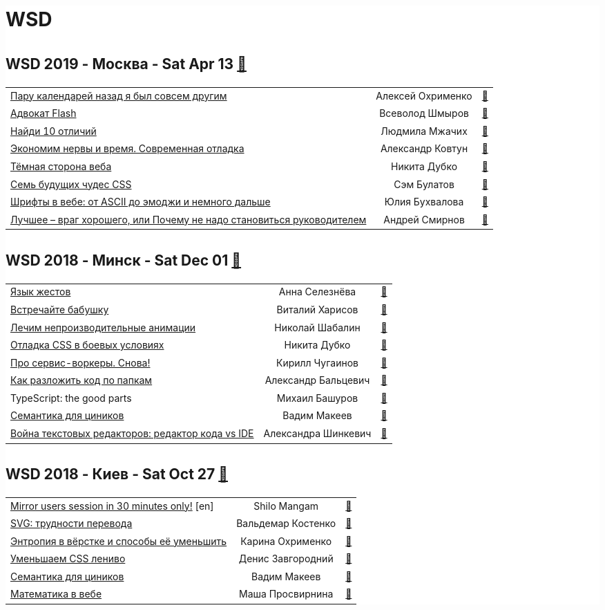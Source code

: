 # WSD

## WSD 2019 - Москва - Sat Apr 13 [:movie_camera:](https:&#x2F;&#x2F;www.youtube.com&#x2F;watch?v&#x3D;r4txCvuHFPc)
| | | |
| --- | :---: | --- |
| [Пару календарей назад я был совсем другим](https:&#x2F;&#x2F;www.youtube.com&#x2F;watch?v&#x3D;r4txCvuHFPc&amp;t&#x3D;620s)  | Алексей Охрименко | [:notebook:](https:&#x2F;&#x2F;wsd.events&#x2F;2019&#x2F;04&#x2F;13&#x2F;pres&#x2F;calendars-ago.pdf)   |
| [Адвокат Flash](https:&#x2F;&#x2F;www.youtube.com&#x2F;watch?v&#x3D;r4txCvuHFPc&amp;t&#x3D;3010s)  | Всеволод Шмыров | [:notebook:](https:&#x2F;&#x2F;wsd.events&#x2F;2019&#x2F;04&#x2F;13&#x2F;pres&#x2F;flash-advocate.pdf)   |
| [Найди 10 отличий](https:&#x2F;&#x2F;www.youtube.com&#x2F;watch?v&#x3D;r4txCvuHFPc&amp;t&#x3D;6737s)  | Людмила Мжачих | [:notebook:](https:&#x2F;&#x2F;wsd.events&#x2F;2019&#x2F;04&#x2F;13&#x2F;pres&#x2F;diff-testing.pdf)   |
| [Экономим нервы и время. Современная отладка](https:&#x2F;&#x2F;www.youtube.com&#x2F;watch?v&#x3D;r4txCvuHFPc&amp;t&#x3D;9052s)  | Александр Ковтун | [:notebook:](https:&#x2F;&#x2F;wsd.events&#x2F;2019&#x2F;04&#x2F;13&#x2F;pres&#x2F;devtools-features&#x2F;)   |
| [Тёмная сторона веба](https:&#x2F;&#x2F;www.youtube.com&#x2F;watch?v&#x3D;r4txCvuHFPc&amp;t&#x3D;16874s)  | Никита Дубко | [:notebook:](https:&#x2F;&#x2F;wsd.events&#x2F;2019&#x2F;04&#x2F;13&#x2F;pres&#x2F;web-dark-side&#x2F;)   |
| [Семь будущих чудес CSS](https:&#x2F;&#x2F;www.youtube.com&#x2F;watch?v&#x3D;r4txCvuHFPc&amp;t&#x3D;19328s)  | Сэм Булатов | [:notebook:](https:&#x2F;&#x2F;wsd.events&#x2F;2019&#x2F;04&#x2F;13&#x2F;pres&#x2F;future-css&#x2F;)   |
| [Шрифты в вебе: от ASCII до эмоджи и немного дальше](https:&#x2F;&#x2F;www.youtube.com&#x2F;watch?v&#x3D;r4txCvuHFPc&amp;t&#x3D;22793s)  | Юлия Бухвалова | [:notebook:](https:&#x2F;&#x2F;wsd.events&#x2F;2019&#x2F;04&#x2F;13&#x2F;pres&#x2F;ascii-emoji&#x2F;)   |
| [Лучшее – враг хорошего, или Почему не надо становиться руководителем](https:&#x2F;&#x2F;www.youtube.com&#x2F;watch?v&#x3D;r4txCvuHFPc&amp;t&#x3D;25646s)  | Андрей Смирнов | [:notebook:](https:&#x2F;&#x2F;wsd.events&#x2F;2019&#x2F;04&#x2F;13&#x2F;pres&#x2F;dont-team-lead&#x2F;)   |
## WSD 2018 - Минск - Sat Dec 01 [:movie_camera:](https:&#x2F;&#x2F;www.youtube.com&#x2F;playlist?list&#x3D;PLMBnwIwFEFHeD-j52BjuO2HMMw63fnBav)
| | | |
| --- | :---: | --- |
| [Язык жестов](https:&#x2F;&#x2F;www.youtube.com&#x2F;watch?v&#x3D;w_QfEX4Ndf4)  | Анна Селезнёва | [:notebook:](https:&#x2F;&#x2F;wsd.events&#x2F;2018&#x2F;12&#x2F;01&#x2F;pres&#x2F;gesture-lang&#x2F;)   |
| [Встречайте бабушку](https:&#x2F;&#x2F;www.youtube.com&#x2F;watch?v&#x3D;_muWJOUe420)  | Виталий Харисов | [:notebook:](https:&#x2F;&#x2F;wsd.events&#x2F;2018&#x2F;12&#x2F;01&#x2F;pres&#x2F;meet-babushka.pdf)   |
| [Лечим непроизводительные анимации](https:&#x2F;&#x2F;www.youtube.com&#x2F;watch?v&#x3D;hsKh-AuFBDI)  | Николай Шабалин | [:notebook:](https:&#x2F;&#x2F;wsd.events&#x2F;2018&#x2F;12&#x2F;01&#x2F;pres&#x2F;animation-perf&#x2F;)   |
| [Отладка CSS в боевых условиях](https:&#x2F;&#x2F;www.youtube.com&#x2F;watch?v&#x3D;bHv9pWEzKiU)  | Никита Дубко | [:notebook:](https:&#x2F;&#x2F;wsd.events&#x2F;2018&#x2F;12&#x2F;01&#x2F;pres&#x2F;css-debug&#x2F;)   |
| [Про сервис-воркеры. Снова!](https:&#x2F;&#x2F;www.youtube.com&#x2F;watch?v&#x3D;E5x9v3LFO5Q)  | Кирилл Чугаинов | [:notebook:](https:&#x2F;&#x2F;wsd.events&#x2F;2018&#x2F;12&#x2F;01&#x2F;pres&#x2F;sw-again&#x2F;)   |
| [Как разложить код по папкам](https:&#x2F;&#x2F;www.youtube.com&#x2F;watch?v&#x3D;Gj0Bi1fDSAY)  | Александр Бальцевич | [:notebook:](https:&#x2F;&#x2F;wsd.events&#x2F;2018&#x2F;12&#x2F;01&#x2F;pres&#x2F;organize-code.pdf)   |
| TypeScript: the good parts  | Михаил Башуров | [:notebook:](https:&#x2F;&#x2F;wsd.events&#x2F;2018&#x2F;12&#x2F;01&#x2F;pres&#x2F;ts-good-parts&#x2F;)   |
| [Семантика для циников](https:&#x2F;&#x2F;www.youtube.com&#x2F;watch?v&#x3D;W5DgVWtitjQ)  | Вадим Макеев | [:notebook:](https:&#x2F;&#x2F;wsd.events&#x2F;2018&#x2F;12&#x2F;01&#x2F;pres&#x2F;semantics&#x2F;)   |
| [Война текстовых редакторов: редактор кода vs IDE](https:&#x2F;&#x2F;www.youtube.com&#x2F;watch?v&#x3D;OhLIhyCrNGE)  | Александра Шинкевич | [:notebook:](https:&#x2F;&#x2F;wsd.events&#x2F;2018&#x2F;12&#x2F;01&#x2F;pres&#x2F;code-editors&#x2F;)   |
## WSD 2018 - Киев - Sat Oct 27 [:movie_camera:](https:&#x2F;&#x2F;www.youtube.com&#x2F;playlist?list&#x3D;PLMBnwIwFEFHe5IRtm6aKN0VBUBnuog_wp)
| | | |
| --- | :---: | --- |
| [Mirror users session in 30 minutes only!](https:&#x2F;&#x2F;www.youtube.com&#x2F;watch?v&#x3D;7FTzK-mhHhY) [en] | Shilo Mangam | [:notebook:](https:&#x2F;&#x2F;wsd.events&#x2F;2018&#x2F;10&#x2F;27&#x2F;pres&#x2F;mirror-users.pdf)   |
| [SVG: трудности перевода](https:&#x2F;&#x2F;www.youtube.com&#x2F;watch?v&#x3D;F7BzxmCAqQw)  | Вальдемар Костенко | [:notebook:](https:&#x2F;&#x2F;wsd.events&#x2F;2018&#x2F;10&#x2F;27&#x2F;pres&#x2F;lost-in-svg.pdf)   |
| [Энтропия в вёрстке и способы её уменьшить](https:&#x2F;&#x2F;www.youtube.com&#x2F;watch?v&#x3D;33E7G3e9gZ4)  | Карина Охрименко | [:notebook:](https:&#x2F;&#x2F;wsd.events&#x2F;2018&#x2F;10&#x2F;27&#x2F;pres&#x2F;css-entropy.pdf)   |
| [Уменьшаем CSS лениво](https:&#x2F;&#x2F;www.youtube.com&#x2F;watch?v&#x3D;7drmKk4EBGc)  | Денис Завгородний | [:notebook:](https:&#x2F;&#x2F;wsd.events&#x2F;2018&#x2F;10&#x2F;27&#x2F;pres&#x2F;lazy-cleanup&#x2F;)   |
| [Семантика для циников](https:&#x2F;&#x2F;www.youtube.com&#x2F;watch?v&#x3D;bDYEnNzprzE)  | Вадим Макеев | [:notebook:](https:&#x2F;&#x2F;wsd.events&#x2F;2018&#x2F;10&#x2F;27&#x2F;pres&#x2F;semantics&#x2F;)   |
| [Математика в вебе](https:&#x2F;&#x2F;www.youtube.com&#x2F;watch?v&#x3D;wGVVoJH_oKY)  | Маша Просвирнина | [:notebook:](https:&#x2F;&#x2F;wsd.events&#x2F;2018&#x2F;10&#x2F;27&#x2F;pres&#x2F;math-on-web&#x2F;)   |